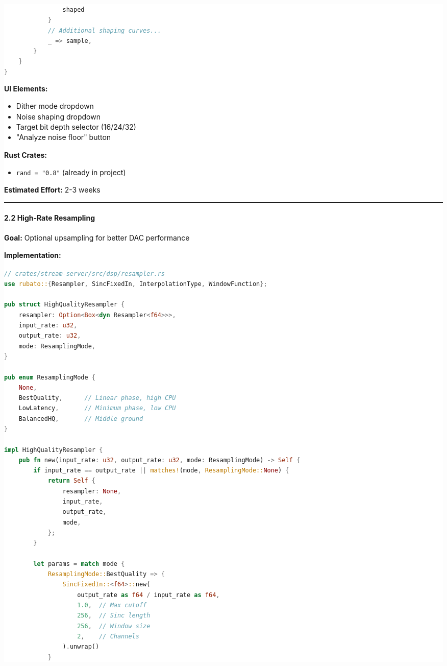 ```rust
                shaped
            }
            // Additional shaping curves...
            _ => sample,
        }
    }
}
```

**UI Elements:**
- Dither mode dropdown
- Noise shaping dropdown
- Target bit depth selector (16/24/32)
- "Analyze noise floor" button

**Rust Crates:**
- `rand = "0.8"` (already in project)

**Estimated Effort:** 2-3 weeks

---

#### 2.2 High-Rate Resampling
**Goal:** Optional upsampling for better DAC performance

**Implementation:**
```rust
// crates/stream-server/src/dsp/resampler.rs
use rubato::{Resampler, SincFixedIn, InterpolationType, WindowFunction};

pub struct HighQualityResampler {
    resampler: Option<Box<dyn Resampler<f64>>>,
    input_rate: u32,
    output_rate: u32,
    mode: ResamplingMode,
}

pub enum ResamplingMode {
    None,
    BestQuality,      // Linear phase, high CPU
    LowLatency,       // Minimum phase, low CPU
    BalancedHQ,       // Middle ground
}

impl HighQualityResampler {
    pub fn new(input_rate: u32, output_rate: u32, mode: ResamplingMode) -> Self {
        if input_rate == output_rate || matches!(mode, ResamplingMode::None) {
            return Self {
                resampler: None,
                input_rate,
                output_rate,
                mode,
            };
        }

        let params = match mode {
            ResamplingMode::BestQuality => {
                SincFixedIn::<f64>::new(
                    output_rate as f64 / input_rate as f64,
                    1.0,  // Max cutoff
                    256,  // Sinc length
                    256,  // Window size
                    2,    // Channels
                ).unwrap()
            }
```